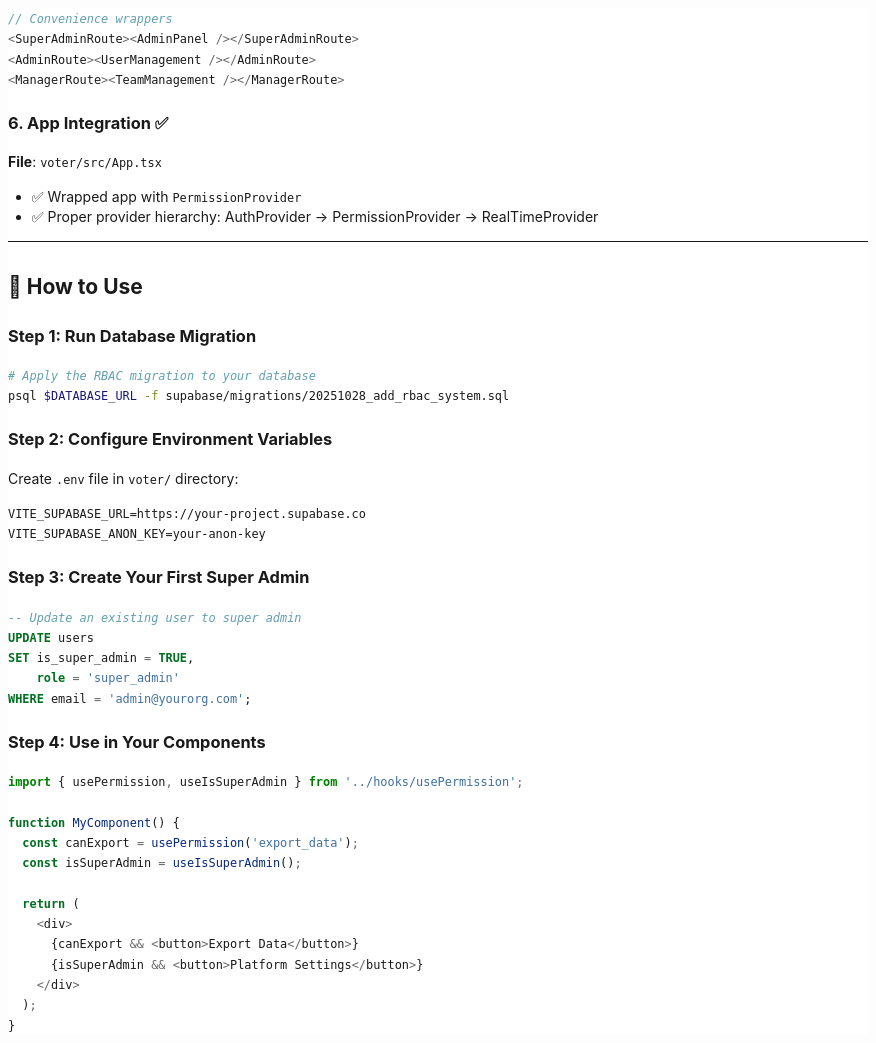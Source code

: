 ```typescript
// Convenience wrappers
<SuperAdminRoute><AdminPanel /></SuperAdminRoute>
<AdminRoute><UserManagement /></AdminRoute>
<ManagerRoute><TeamManagement /></ManagerRoute>
```

### 6. App Integration ✅

**File**: `voter/src/App.tsx`

- ✅ Wrapped app with `PermissionProvider`
- ✅ Proper provider hierarchy: AuthProvider → PermissionProvider → RealTimeProvider

---

## 🚀 How to Use

### Step 1: Run Database Migration

```bash
# Apply the RBAC migration to your database
psql $DATABASE_URL -f supabase/migrations/20251028_add_rbac_system.sql
```

### Step 2: Configure Environment Variables

Create `.env` file in `voter/` directory:

```env
VITE_SUPABASE_URL=https://your-project.supabase.co
VITE_SUPABASE_ANON_KEY=your-anon-key
```

### Step 3: Create Your First Super Admin

```sql
-- Update an existing user to super admin
UPDATE users
SET is_super_admin = TRUE,
    role = 'super_admin'
WHERE email = 'admin@yourorg.com';
```

### Step 4: Use in Your Components

```typescript
import { usePermission, useIsSuperAdmin } from '../hooks/usePermission';

function MyComponent() {
  const canExport = usePermission('export_data');
  const isSuperAdmin = useIsSuperAdmin();

  return (
    <div>
      {canExport && <button>Export Data</button>}
      {isSuperAdmin && <button>Platform Settings</button>}
    </div>
  );
}
```
